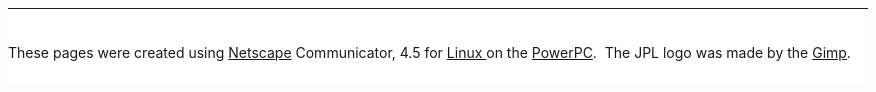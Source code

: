 <hr noshade="noshade" width="100%"> <br>
 These pages were created using <a href="http://www.netscape.com">Netscape</a>
 Communicator, 4.5 for <a href="http://www.linuxppc.org">Linux </a>on the
<a href="http://www.chips.ibm.com/products/powerpc/">PowerPC</a>.&nbsp; The
JPL logo was made by the <a href="http://www.gimp.org">Gimp</a>. <br>
 <br>
</body>
</html>

